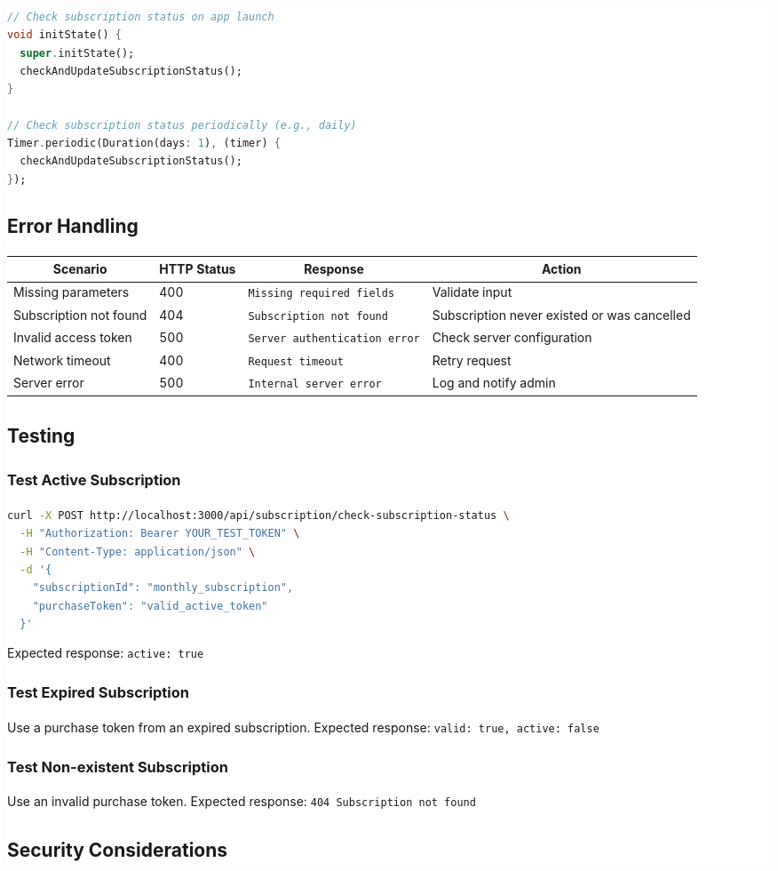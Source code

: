 ```dart
// Check subscription status on app launch
void initState() {
  super.initState();
  checkAndUpdateSubscriptionStatus();
}

// Check subscription status periodically (e.g., daily)
Timer.periodic(Duration(days: 1), (timer) {
  checkAndUpdateSubscriptionStatus();
});
```

## Error Handling

| Scenario | HTTP Status | Response | Action |
|----------|-------------|----------|--------|
| Missing parameters | 400 | `Missing required fields` | Validate input |
| Subscription not found | 404 | `Subscription not found` | Subscription never existed or was cancelled |
| Invalid access token | 500 | `Server authentication error` | Check server configuration |
| Network timeout | 400 | `Request timeout` | Retry request |
| Server error | 500 | `Internal server error` | Log and notify admin |

## Testing

### Test Active Subscription

```bash
curl -X POST http://localhost:3000/api/subscription/check-subscription-status \
  -H "Authorization: Bearer YOUR_TEST_TOKEN" \
  -H "Content-Type: application/json" \
  -d '{
    "subscriptionId": "monthly_subscription",
    "purchaseToken": "valid_active_token"
  }'
```

Expected response: `active: true`

### Test Expired Subscription

Use a purchase token from an expired subscription. Expected response: `valid: true, active: false`

### Test Non-existent Subscription

Use an invalid purchase token. Expected response: `404 Subscription not found`

## Security Considerations
